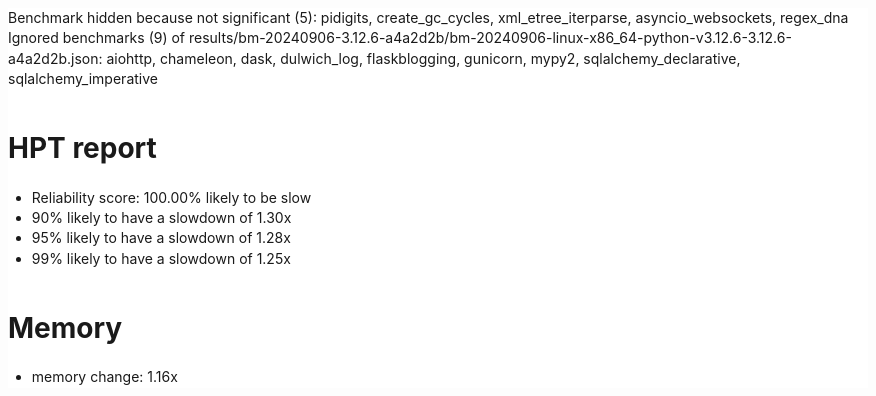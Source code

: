 Benchmark hidden because not significant (5): pidigits, create_gc_cycles, xml_etree_iterparse, asyncio_websockets, regex_dna
Ignored benchmarks (9) of results/bm-20240906-3.12.6-a4a2d2b/bm-20240906-linux-x86_64-python-v3.12.6-3.12.6-a4a2d2b.json: aiohttp, chameleon, dask, dulwich_log, flaskblogging, gunicorn, mypy2, sqlalchemy_declarative, sqlalchemy_imperative

# HPT report

- Reliability score: 100.00% likely to be slow
- 90% likely to have a slowdown of 1.30x
- 95% likely to have a slowdown of 1.28x
- 99% likely to have a slowdown of 1.25x

# Memory
- memory change: 1.16x